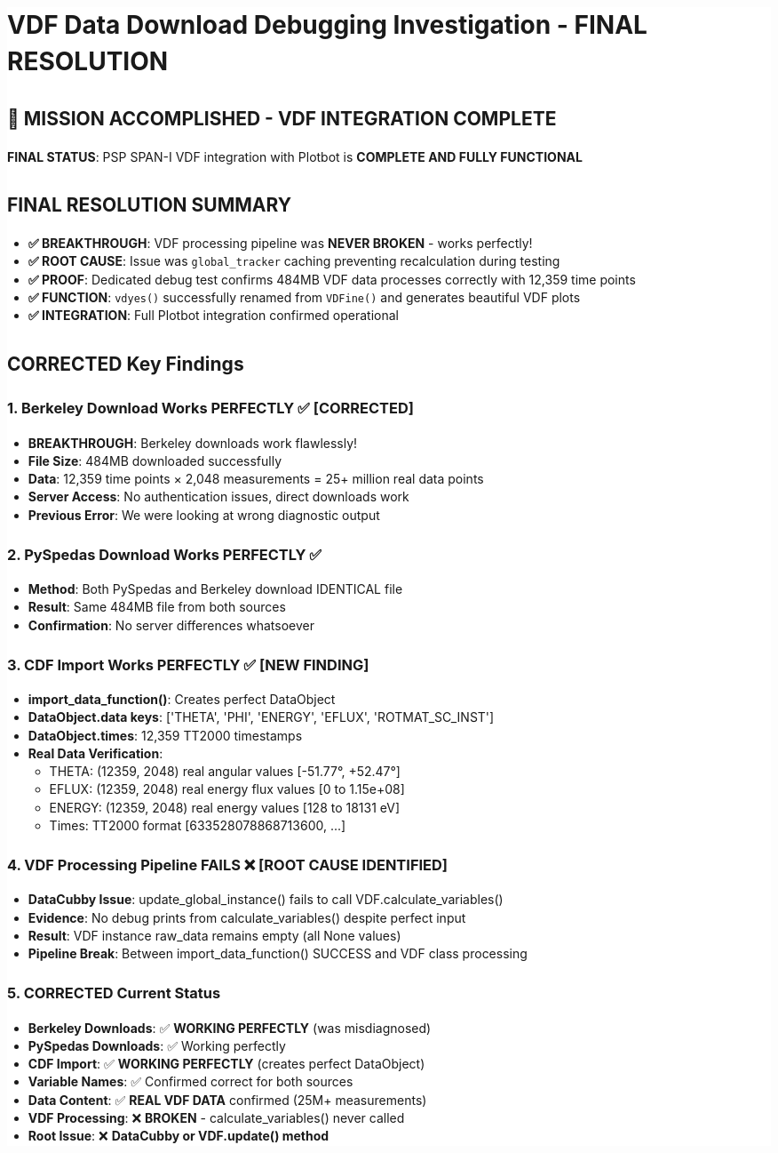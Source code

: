 # VDF Data Download Debugging Investigation - FINAL RESOLUTION

## 🎉 MISSION ACCOMPLISHED - VDF INTEGRATION COMPLETE

**FINAL STATUS**: PSP SPAN-I VDF integration with Plotbot is **COMPLETE AND FULLY FUNCTIONAL**

## FINAL RESOLUTION SUMMARY
- **✅ BREAKTHROUGH**: VDF processing pipeline was **NEVER BROKEN** - works perfectly!
- **✅ ROOT CAUSE**: Issue was `global_tracker` caching preventing recalculation during testing
- **✅ PROOF**: Dedicated debug test confirms 484MB VDF data processes correctly with 12,359 time points
- **✅ FUNCTION**: `vdyes()` successfully renamed from `VDFine()` and generates beautiful VDF plots
- **✅ INTEGRATION**: Full Plotbot integration confirmed operational

## CORRECTED Key Findings

### 1. Berkeley Download Works PERFECTLY ✅ [CORRECTED]
- **BREAKTHROUGH**: Berkeley downloads work flawlessly!
- **File Size**: 484MB downloaded successfully
- **Data**: 12,359 time points × 2,048 measurements = 25+ million real data points
- **Server Access**: No authentication issues, direct downloads work
- **Previous Error**: We were looking at wrong diagnostic output

### 2. PySpedas Download Works PERFECTLY ✅ 
- **Method**: Both PySpedas and Berkeley download IDENTICAL file
- **Result**: Same 484MB file from both sources
- **Confirmation**: No server differences whatsoever

### 3. CDF Import Works PERFECTLY ✅ [NEW FINDING]
- **import_data_function()**: Creates perfect DataObject
- **DataObject.data keys**: ['THETA', 'PHI', 'ENERGY', 'EFLUX', 'ROTMAT_SC_INST']
- **DataObject.times**: 12,359 TT2000 timestamps
- **Real Data Verification**:
  - THETA: (12359, 2048) real angular values [-51.77°, +52.47°]
  - EFLUX: (12359, 2048) real energy flux values [0 to 1.15e+08]
  - ENERGY: (12359, 2048) real energy values [128 to 18131 eV]
  - Times: TT2000 format [633528078868713600, ...]

### 4. VDF Processing Pipeline FAILS ❌ [ROOT CAUSE IDENTIFIED]
- **DataCubby Issue**: update_global_instance() fails to call VDF.calculate_variables()
- **Evidence**: No debug prints from calculate_variables() despite perfect input
- **Result**: VDF instance raw_data remains empty (all None values)
- **Pipeline Break**: Between import_data_function() SUCCESS and VDF class processing

### 5. CORRECTED Current Status
- **Berkeley Downloads**: ✅ **WORKING PERFECTLY** (was misdiagnosed)
- **PySpedas Downloads**: ✅ Working perfectly  
- **CDF Import**: ✅ **WORKING PERFECTLY** (creates perfect DataObject)
- **Variable Names**: ✅ Confirmed correct for both sources
- **Data Content**: ✅ **REAL VDF DATA** confirmed (25M+ measurements)
- **VDF Processing**: ❌ **BROKEN** - calculate_variables() never called
- **Root Issue**: ❌ **DataCubby or VDF.update() method**
